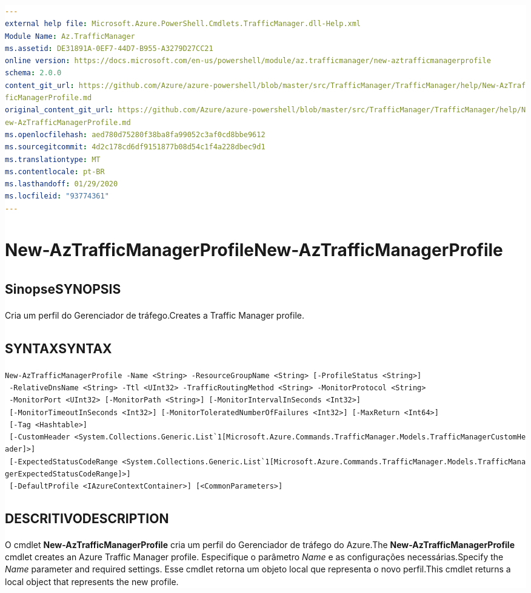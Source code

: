 ```yaml
---
external help file: Microsoft.Azure.PowerShell.Cmdlets.TrafficManager.dll-Help.xml
Module Name: Az.TrafficManager
ms.assetid: DE31891A-0EF7-44D7-B955-A3279D27CC21
online version: https://docs.microsoft.com/en-us/powershell/module/az.trafficmanager/new-aztrafficmanagerprofile
schema: 2.0.0
content_git_url: https://github.com/Azure/azure-powershell/blob/master/src/TrafficManager/TrafficManager/help/New-AzTrafficManagerProfile.md
original_content_git_url: https://github.com/Azure/azure-powershell/blob/master/src/TrafficManager/TrafficManager/help/New-AzTrafficManagerProfile.md
ms.openlocfilehash: aed780d75280f38ba8fa99052c3af0cd8bbe9612
ms.sourcegitcommit: 4d2c178cd6df9151877b08d54c1f4a228dbec9d1
ms.translationtype: MT
ms.contentlocale: pt-BR
ms.lasthandoff: 01/29/2020
ms.locfileid: "93774361"
---
```

# <span data-ttu-id="b5e83-101">New-AzTrafficManagerProfile</span><span class="sxs-lookup"><span data-stu-id="b5e83-101">New-AzTrafficManagerProfile</span></span>

## <span data-ttu-id="b5e83-102">Sinopse</span><span class="sxs-lookup"><span data-stu-id="b5e83-102">SYNOPSIS</span></span>
<span data-ttu-id="b5e83-103">Cria um perfil do Gerenciador de tráfego.</span><span class="sxs-lookup"><span data-stu-id="b5e83-103">Creates a Traffic Manager profile.</span></span>

## <span data-ttu-id="b5e83-104">SYNTAX</span><span class="sxs-lookup"><span data-stu-id="b5e83-104">SYNTAX</span></span>

```
New-AzTrafficManagerProfile -Name <String> -ResourceGroupName <String> [-ProfileStatus <String>]
 -RelativeDnsName <String> -Ttl <UInt32> -TrafficRoutingMethod <String> -MonitorProtocol <String>
 -MonitorPort <UInt32> [-MonitorPath <String>] [-MonitorIntervalInSeconds <Int32>]
 [-MonitorTimeoutInSeconds <Int32>] [-MonitorToleratedNumberOfFailures <Int32>] [-MaxReturn <Int64>]
 [-Tag <Hashtable>]
 [-CustomHeader <System.Collections.Generic.List`1[Microsoft.Azure.Commands.TrafficManager.Models.TrafficManagerCustomHeader]>]
 [-ExpectedStatusCodeRange <System.Collections.Generic.List`1[Microsoft.Azure.Commands.TrafficManager.Models.TrafficManagerExpectedStatusCodeRange]>]
 [-DefaultProfile <IAzureContextContainer>] [<CommonParameters>]
```

## <span data-ttu-id="b5e83-105">DESCRITIVO</span><span class="sxs-lookup"><span data-stu-id="b5e83-105">DESCRIPTION</span></span>
<span data-ttu-id="b5e83-106">O cmdlet **New-AzTrafficManagerProfile** cria um perfil do Gerenciador de tráfego do Azure.</span><span class="sxs-lookup"><span data-stu-id="b5e83-106">The **New-AzTrafficManagerProfile** cmdlet creates an Azure Traffic Manager profile.</span></span>
<span data-ttu-id="b5e83-107">Especifique o parâmetro *Name* e as configurações necessárias.</span><span class="sxs-lookup"><span data-stu-id="b5e83-107">Specify the *Name* parameter and required settings.</span></span>
<span data-ttu-id="b5e83-108">Esse cmdlet retorna um objeto local que representa o novo perfil.</span><span class="sxs-lookup"><span data-stu-id="b5e83-108">This cmdlet returns a local object that represents the new profile.</span></span>
